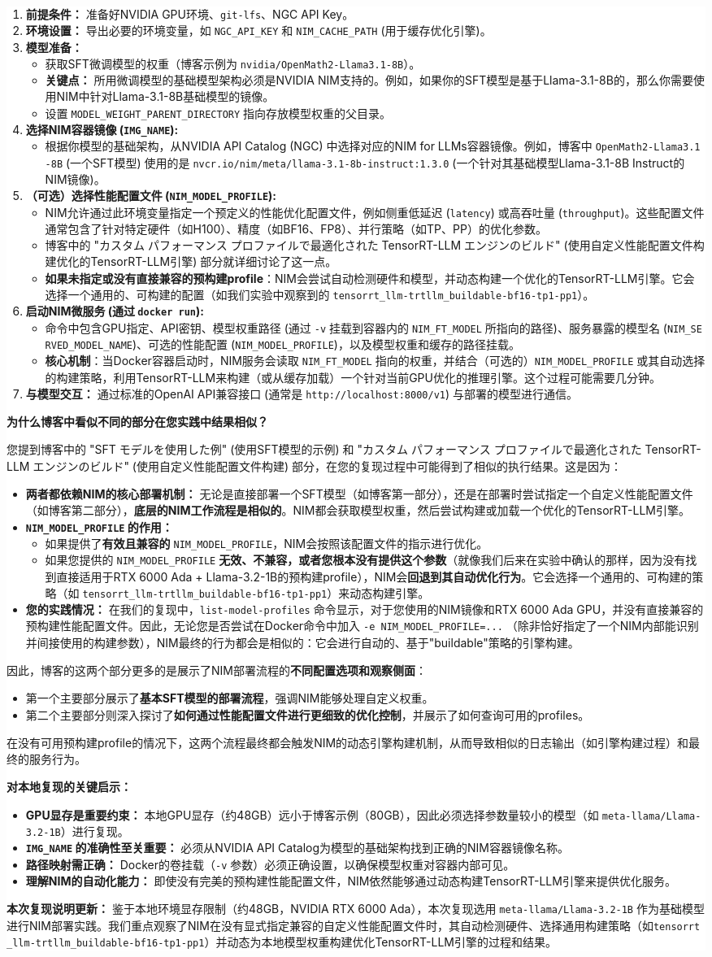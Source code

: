 1.  **前提条件：** 准备好NVIDIA GPU环境、`git-lfs`、NGC API Key。
2.  **环境设置：** 导出必要的环境变量，如 `NGC_API_KEY` 和 `NIM_CACHE_PATH` (用于缓存优化引擎)。
3.  **模型准备：**
    *   获取SFT微调模型的权重（博客示例为 `nvidia/OpenMath2-Llama3.1-8B`）。
    *   **关键点：** 所用微调模型的基础模型架构必须是NVIDIA NIM支持的。例如，如果你的SFT模型是基于Llama-3.1-8B的，那么你需要使用NIM中针对Llama-3.1-8B基础模型的镜像。
    *   设置 `MODEL_WEIGHT_PARENT_DIRECTORY` 指向存放模型权重的父目录。
4.  **选择NIM容器镜像 (`IMG_NAME`):**
    *   根据你模型的基础架构，从NVIDIA API Catalog (NGC) 中选择对应的NIM for LLMs容器镜像。例如，博客中 `OpenMath2-Llama3.1-8B` (一个SFT模型) 使用的是 `nvcr.io/nim/meta/llama-3.1-8b-instruct:1.3.0` (一个针对其基础模型Llama-3.1-8B Instruct的NIM镜像)。
5.  **（可选）选择性能配置文件 (`NIM_MODEL_PROFILE`):**
    *   NIM允许通过此环境变量指定一个预定义的性能优化配置文件，例如侧重低延迟 (`latency`) 或高吞吐量 (`throughput`)。这些配置文件通常包含了针对特定硬件（如H100）、精度（如BF16、FP8）、并行策略（如TP、PP）的优化参数。
    *   博客中的 "カスタム パフォーマンス プロファイルで最適化された TensorRT-LLM エンジンのビルド" (使用自定义性能配置文件构建优化的TensorRT-LLM引擎) 部分就详细讨论了这一点。
    *   **如果未指定或没有直接兼容的预构建profile**：NIM会尝试自动检测硬件和模型，并动态构建一个优化的TensorRT-LLM引擎。它会选择一个通用的、可构建的配置（如我们实验中观察到的 `tensorrt_llm-trtllm_buildable-bf16-tp1-pp1`）。
6.  **启动NIM微服务 (通过 `docker run`):**
    *   命令中包含GPU指定、API密钥、模型权重路径 (通过 `-v` 挂载到容器内的 `NIM_FT_MODEL` 所指向的路径)、服务暴露的模型名 (`NIM_SERVED_MODEL_NAME`)、可选的性能配置 (`NIM_MODEL_PROFILE`)，以及模型权重和缓存的路径挂载。
    *   **核心机制**：当Docker容器启动时，NIM服务会读取 `NIM_FT_MODEL` 指向的权重，并结合（可选的）`NIM_MODEL_PROFILE` 或其自动选择的构建策略，利用TensorRT-LLM来构建（或从缓存加载）一个针对当前GPU优化的推理引擎。这个过程可能需要几分钟。
7.  **与模型交互：** 通过标准的OpenAI API兼容接口 (通常是 `http://localhost:8000/v1`) 与部署的模型进行通信。

**为什么博客中看似不同的部分在您实践中结果相似？**

您提到博客中的 "SFT モデルを使用した例" (使用SFT模型的示例) 和 "カスタム パフォーマンス プロファイルで最適化された TensorRT-LLM エンジンのビルド" (使用自定义性能配置文件构建) 部分，在您的复现过程中可能得到了相似的执行结果。这是因为：

*   **两者都依赖NIM的核心部署机制：** 无论是直接部署一个SFT模型（如博客第一部分），还是在部署时尝试指定一个自定义性能配置文件（如博客第二部分），**底层的NIM工作流程是相似的**。NIM都会获取模型权重，然后尝试构建或加载一个优化的TensorRT-LLM引擎。
*   **`NIM_MODEL_PROFILE` 的作用：**
    *   如果提供了**有效且兼容的** `NIM_MODEL_PROFILE`，NIM会按照该配置文件的指示进行优化。
    *   如果您提供的 `NIM_MODEL_PROFILE` **无效、不兼容，或者您根本没有提供这个参数**（就像我们后来在实验中确认的那样，因为没有找到直接适用于RTX 6000 Ada + Llama-3.2-1B的预构建profile），NIM会**回退到其自动优化行为**。它会选择一个通用的、可构建的策略（如 `tensorrt_llm-trtllm_buildable-bf16-tp1-pp1`）来动态构建引擎。
*   **您的实践情况：** 在我们的复现中，`list-model-profiles` 命令显示，对于您使用的NIM镜像和RTX 6000 Ada GPU，并没有直接兼容的预构建性能配置文件。因此，无论您是否尝试在Docker命令中加入 `-e NIM_MODEL_PROFILE=...` （除非恰好指定了一个NIM内部能识别并间接使用的构建参数），NIM最终的行为都会是相似的：它会进行自动的、基于"buildable"策略的引擎构建。

因此，博客的这两个部分更多的是展示了NIM部署流程的**不同配置选项和观察侧面**：
*   第一个主要部分展示了**基本SFT模型的部署流程**，强调NIM能够处理自定义权重。
*   第二个主要部分则深入探讨了**如何通过性能配置文件进行更细致的优化控制**，并展示了如何查询可用的profiles。

在没有可用预构建profile的情况下，这两个流程最终都会触发NIM的动态引擎构建机制，从而导致相似的日志输出（如引擎构建过程）和最终的服务行为。

**对本地复现的关键启示：**
*   **GPU显存是重要约束：** 本地GPU显存（约48GB）远小于博客示例（80GB），因此必须选择参数量较小的模型（如 `meta-llama/Llama-3.2-1B`）进行复现。
*   **`IMG_NAME` 的准确性至关重要：** 必须从NVIDIA API Catalog为模型的基础架构找到正确的NIM容器镜像名称。
*   **路径映射需正确：** Docker的卷挂载（`-v` 参数）必须正确设置，以确保模型权重对容器内部可见。
*   **理解NIM的自动化能力：** 即使没有完美的预构建性能配置文件，NIM依然能够通过动态构建TensorRT-LLM引擎来提供优化服务。

**本次复现说明更新：** 鉴于本地环境显存限制（约48GB，NVIDIA RTX 6000 Ada），本次复现选用 `meta-llama/Llama-3.2-1B` 作为基础模型进行NIM部署实践。我们重点观察了NIM在没有显式指定兼容的自定义性能配置文件时，其自动检测硬件、选择通用构建策略（如`tensorrt_llm-trtllm_buildable-bf16-tp1-pp1`）并动态为本地模型权重构建优化TensorRT-LLM引擎的过程和结果。
